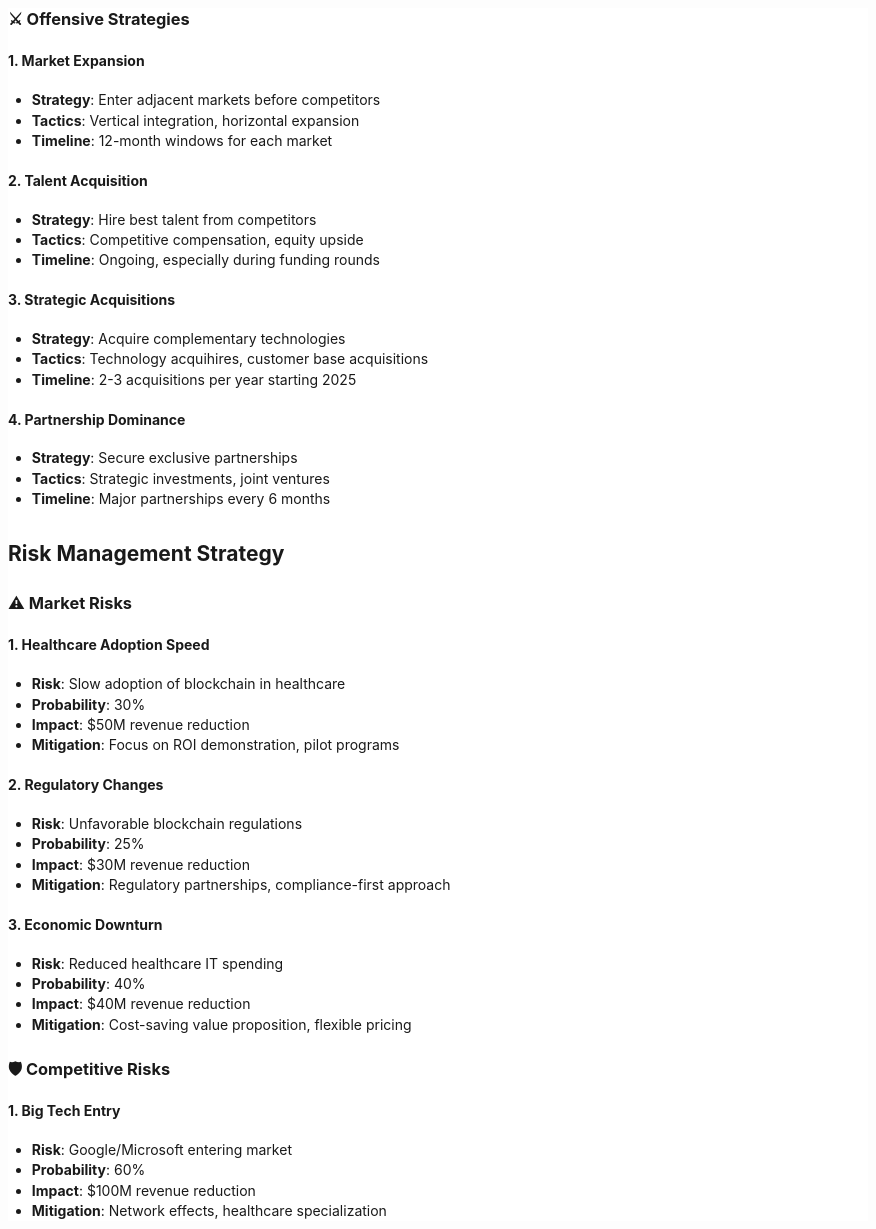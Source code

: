 ### ⚔️ **Offensive Strategies**

#### **1. Market Expansion**
- **Strategy**: Enter adjacent markets before competitors
- **Tactics**: Vertical integration, horizontal expansion
- **Timeline**: 12-month windows for each market

#### **2. Talent Acquisition**
- **Strategy**: Hire best talent from competitors
- **Tactics**: Competitive compensation, equity upside
- **Timeline**: Ongoing, especially during funding rounds

#### **3. Strategic Acquisitions**
- **Strategy**: Acquire complementary technologies
- **Tactics**: Technology acquihires, customer base acquisitions
- **Timeline**: 2-3 acquisitions per year starting 2025

#### **4. Partnership Dominance**
- **Strategy**: Secure exclusive partnerships
- **Tactics**: Strategic investments, joint ventures
- **Timeline**: Major partnerships every 6 months

## Risk Management Strategy

### ⚠️ **Market Risks**

#### **1. Healthcare Adoption Speed**
- **Risk**: Slow adoption of blockchain in healthcare
- **Probability**: 30%
- **Impact**: $50M revenue reduction
- **Mitigation**: Focus on ROI demonstration, pilot programs

#### **2. Regulatory Changes**
- **Risk**: Unfavorable blockchain regulations
- **Probability**: 25%
- **Impact**: $30M revenue reduction
- **Mitigation**: Regulatory partnerships, compliance-first approach

#### **3. Economic Downturn**
- **Risk**: Reduced healthcare IT spending
- **Probability**: 40%
- **Impact**: $40M revenue reduction
- **Mitigation**: Cost-saving value proposition, flexible pricing

### 🛡️ **Competitive Risks**

#### **1. Big Tech Entry**
- **Risk**: Google/Microsoft entering market
- **Probability**: 60%
- **Impact**: $100M revenue reduction
- **Mitigation**: Network effects, healthcare specialization
